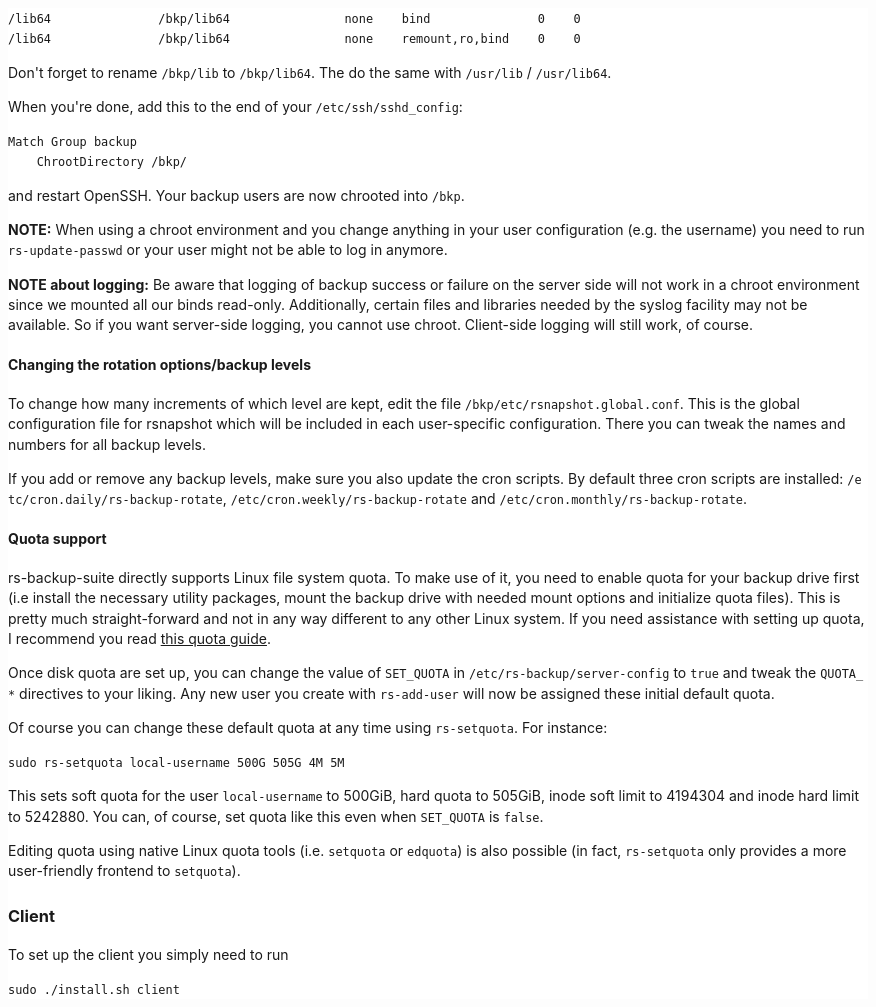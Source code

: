     /lib64               /bkp/lib64                none    bind               0    0
    /lib64               /bkp/lib64                none    remount,ro,bind    0    0

Don't forget to rename `/bkp/lib` to `/bkp/lib64`. The do the same with `/usr/lib` / `/usr/lib64`.

When you're done, add this to the end of your `/etc/ssh/sshd_config`:
    
    Match Group backup 
        ChrootDirectory /bkp/

and restart OpenSSH. Your backup users are now chrooted into `/bkp`.

**NOTE:** When using a chroot environment and you change anything in your user configuration (e.g. the username) you need to run `rs-update-passwd` or your user might not be able to log in anymore.

**NOTE about logging:** Be aware that logging of backup success or failure on the server side will not work in a chroot environment since we mounted all our binds read-only. Additionally, certain files and libraries needed by the syslog facility may not be available. So if you want server-side logging, you cannot use chroot. Client-side logging will still work, of course.

#### Changing the rotation options/backup levels
To change how many increments of which level are kept, edit the file `/bkp/etc/rsnapshot.global.conf`. This is the global configuration file for rsnapshot which will be included in each user-specific configuration. There you can tweak the names and numbers for all backup levels.

If you add or remove any backup levels, make sure you also update the cron scripts. By default three cron scripts are installed: `/etc/cron.daily/rs-backup-rotate`, `/etc/cron.weekly/rs-backup-rotate` and `/etc/cron.monthly/rs-backup-rotate`.

#### Quota support
rs-backup-suite directly supports Linux file system quota. To make use of it, you need to enable quota for your backup drive first (i.e install the necessary utility packages, mount the backup drive with needed mount options and initialize quota files). This is pretty much straight-forward and not in any way different to any other Linux system. If you need assistance with setting up quota, I recommend you read [this quota guide](http://www.linux.com/learn/tutorials/393886-enable-per-user-disk-quotas-in-linux).

Once disk quota are set up, you can change the value of `SET_QUOTA` in `/etc/rs-backup/server-config` to `true` and tweak the `QUOTA_*` directives to your liking. Any new user you create with `rs-add-user` will now be assigned these initial default quota.

Of course you can change these default quota at any time using `rs-setquota`. For instance:

    sudo rs-setquota local-username 500G 505G 4M 5M

This sets soft quota for the user `local-username` to 500GiB, hard quota to 505GiB, inode soft limit to 4194304 and inode hard limit to 5242880. You can, of course, set quota like this even when `SET_QUOTA` is `false`.

Editing quota using native Linux quota tools (i.e. `setquota` or `edquota`) is also possible (in fact, `rs-setquota` only provides a more user-friendly frontend to `setquota`).

### Client
To set up the client you simply need to run

    sudo ./install.sh client
